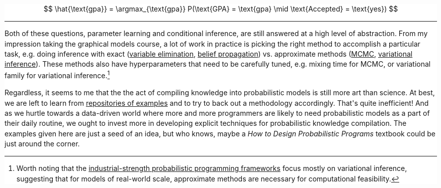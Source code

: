 $$
\hat{\text{gpa}} = \argmax_{\text{gpa}} P(\text{GPA} = \text{gpa} \mid \text{Accepted} = \text{yes})
$$

<hr />

Both of these questions, parameter learning and conditional inference, are still answered at a high level of abstraction. From my impression taking the graphical models course, a lot of work in practice is picking the right method to accomplish a particular task, e.g. doing inference with exact ([variable elimination](https://ermongroup.github.io/cs228-notes/inference/ve/), [belief propagation](https://ermongroup.github.io/cs228-notes/inference/jt/)) vs. approximate methods ([MCMC](https://ermongroup.github.io/cs228-notes/inference/sampling/), [variational inference](https://ermongroup.github.io/cs228-notes/inference/variational/)). These methods also have hyperparameters that need to be carefully tuned, e.g. mixing time for MCMC, or variational family for variational inference.[^3]

Regardless, it seems to me that the the act of compiling knowledge into probabilistic models is still more art than science. At best, we are left to learn from [repositories of examples](http://forestdb.org/) and to try to back out a methodology accordingly. That's quite inefficient! And as we hurtle towards a data-driven world where more and more programmers are likely to need probabilistic models as a part of their daily routine, we ought to invest more in developing explicit techniques for probabilistic knowledge compilation. The examples given here are just a seed of an idea, but who knows, maybe a _How to Design Probabilistic Programs_ textbook could be just around the corner.

[^1]: For example, if I thought arrays in C were 1-indexed, then I could translate my goal into a C program that's consistent with my expectations, but will not execute as I expect because of my misunderstanding. That's a different kind of bug then if I accidentally 1-indexed and didn't mean to.

[^2]: Entertainingly, some old psychology of programming literature cite this kind of an example as the way "all experienced programmers" would decompose the problem. Sheil, B. A. “The Psychological Study of Programming.” ACM Computing Surveys, 1981.

[^3]: Worth noting that the [industrial-strength probabilistic programming frameworks](http://pyro.ai/) focus mostly on variational inference, suggesting that for models of real-world scale, approximate methods are necessary for computational feasibility.
